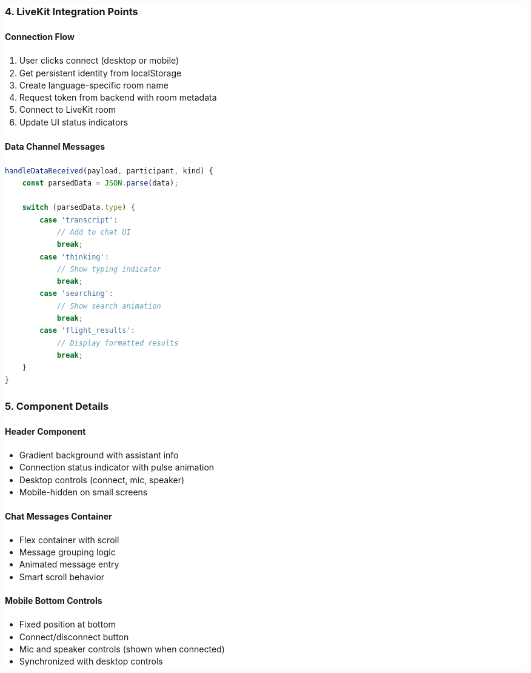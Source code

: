 ```javascript
```

### 4. LiveKit Integration Points

#### Connection Flow
1. User clicks connect (desktop or mobile)
2. Get persistent identity from localStorage
3. Create language-specific room name
4. Request token from backend with room metadata
5. Connect to LiveKit room
6. Update UI status indicators

#### Data Channel Messages
```javascript
handleDataReceived(payload, participant, kind) {
    const parsedData = JSON.parse(data);
    
    switch (parsedData.type) {
        case 'transcript':
            // Add to chat UI
            break;
        case 'thinking':
            // Show typing indicator
            break;
        case 'searching':
            // Show search animation
            break;
        case 'flight_results':
            // Display formatted results
            break;
    }
}
```

### 5. Component Details

#### Header Component
- Gradient background with assistant info
- Connection status indicator with pulse animation
- Desktop controls (connect, mic, speaker)
- Mobile-hidden on small screens

#### Chat Messages Container
- Flex container with scroll
- Message grouping logic
- Animated message entry
- Smart scroll behavior

#### Mobile Bottom Controls
- Fixed position at bottom
- Connect/disconnect button
- Mic and speaker controls (shown when connected)
- Synchronized with desktop controls
